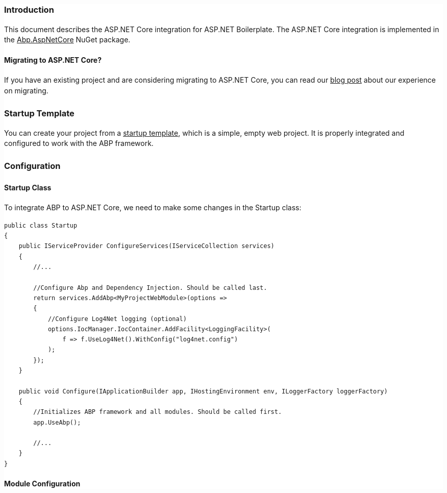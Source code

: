 ### Introduction

This document describes the ASP.NET Core integration for ASP.NET Boilerplate.
The ASP.NET Core integration is implemented in the
[Abp.AspNetCore](https://www.nuget.org/packages/Abp.AspNetCore) NuGet
package.

#### Migrating to ASP.NET Core?

If you have an existing project and are considering migrating to ASP.NET
Core, you can read our [blog
post](https://medium.com/volosoft/migrating-from-asp-net-mvc-5-x-to-asp-net-core-520c9aa65e2c)
about our experience on migrating.

### Startup Template

You can create your project from a [startup template](/Templates), which
is a simple, empty web project. It is properly integrated and configured to
work with the ABP framework.

### Configuration

#### Startup Class

To integrate ABP to ASP.NET Core, we need to make some changes in the
Startup class:

    public class Startup
    {
        public IServiceProvider ConfigureServices(IServiceCollection services)
        {
            //...
    
            //Configure Abp and Dependency Injection. Should be called last.
            return services.AddAbp<MyProjectWebModule>(options =>
            {
                //Configure Log4Net logging (optional)
                options.IocManager.IocContainer.AddFacility<LoggingFacility>(
                    f => f.UseLog4Net().WithConfig("log4net.config")
                );
            });
        }
    
        public void Configure(IApplicationBuilder app, IHostingEnvironment env, ILoggerFactory loggerFactory)
        {
            //Initializes ABP framework and all modules. Should be called first.
            app.UseAbp();
    
            //...
        }
    }

#### Module Configuration
